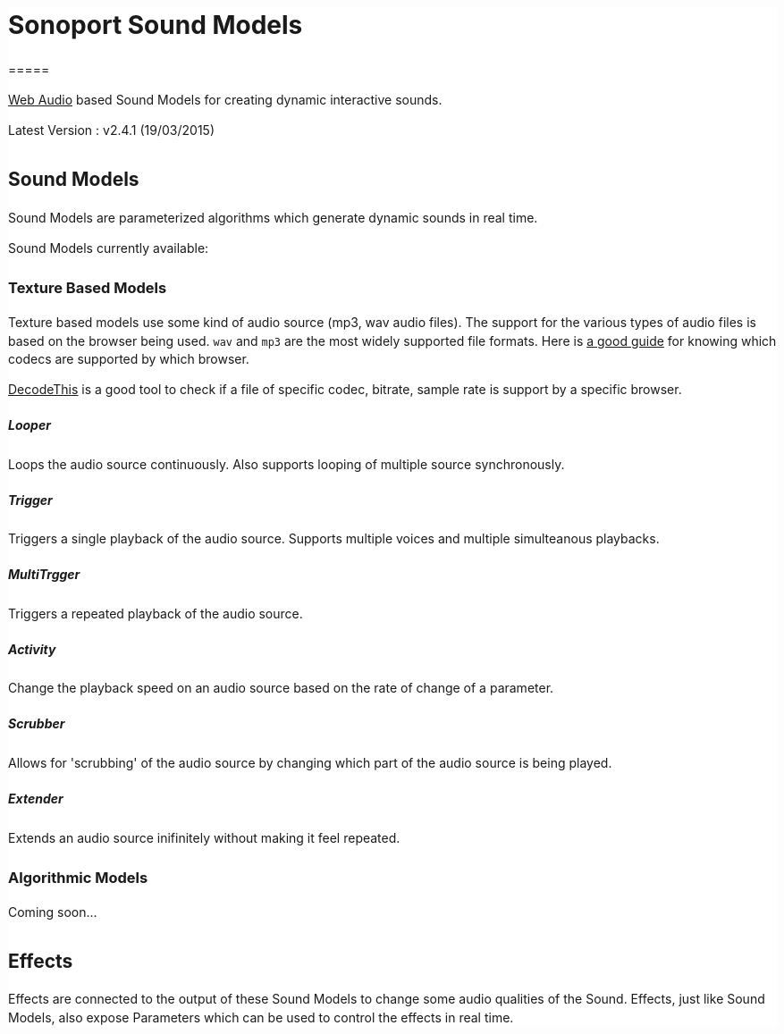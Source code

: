 # Sonoport Sound Models
=====

[Web Audio](http://webaudio.github.io/web-audio-api/) based Sound Models for creating dynamic interactive sounds.

Latest Version : v2.4.1 (19/03/2015)

## Sound Models

Sound Models are parameterized algorithms which generate dynamic sounds in real time.

Sound Models currently available:

### Texture Based Models

Texture based models use some kind of audio source (mp3, wav audio files). The support for the various types of audio files is based on the browser being used. `wav` and `mp3` are the most widely supported file formats. Here is [a good guide](https://developer.mozilla.org/en-US/docs/Web/HTML/Supported_media_formats#Browser_compatibility) for knowing which codecs are supported by which browser.

[DecodeThis](http://chinpen.net/decodethis/) is a good tool to check if a file of specific codec, bitrate, sample rate is support by a specific browser.

##### Looper
Loops the audio source continuously. Also supports looping of multiple source synchronously.

##### Trigger
Triggers a single playback of the audio source. Supports multiple voices and multiple simulteanous playbacks.

##### MultiTrgger
Triggers a repeated playback of the audio source.

##### Activity
Change the playback speed on an audio source based on the rate of change of a parameter.

##### Scrubber
Allows for 'scrubbing' of the audio source by changing which part of the audio source is being played.

##### Extender
Extends an audio source inifinitely without making it feel repeated.

### Algorithmic Models

Coming soon...

## Effects

Effects are connected to the output of these Sound Models to change some audio qualities of the Sound. Effects, just like Sound Models, also expose Parameters which can be used to control the effects in real time.
